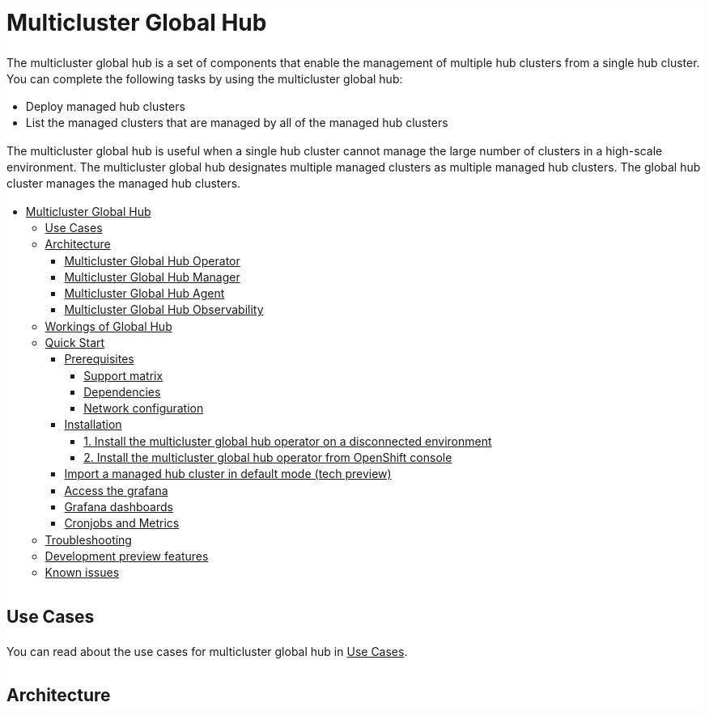 # Multicluster Global Hub

The multicluster global hub is a set of components that enable the management of multiple hub clusters from a single hub cluster. You can complete the following tasks by using the multicluster global hub:

- Deploy managed hub clusters
- List the managed clusters that are managed by all of the managed hub clusters

The multicluster global hub is useful when a single hub cluster cannot manage the large number of clusters in a high-scale environment. The multicluster global hub designates multiple managed clusters as multiple managed hub clusters. The global hub cluster manages the managed hub clusters.

- [Multicluster Global Hub](#multicluster-global-hub)
  - [Use Cases](./global_hub_use_cases.md)
  - [Architecture](#architecture)
    - [Multicluster Global Hub Operator](#multicluster-global-hub-operator)
    - [Multicluster Global Hub Manager](#multicluster-global-hub-manager)
    - [Multicluster Global Hub Agent](#multicluster-global-hub-agent)
    - [Multicluster Global Hub Observability](#multicluster-global-hub-observability)
  - [Workings of Global Hub](./how_global_hub_works.md)
  - [Quick Start](#quick-start)
    - [Prerequisites](#prerequisites)
      - [Support matrix](#support-matrix)
      - [Dependencies](#dependencies)
      - [Network configuration](#network-configuration)
    - [Installation](#installation)
      - [1. Install the multicluster global hub operator on a disconnected environment](#1-install-the-multicluster-global-hub-operator-on-a-disconnected-environment)
      - [2. Install the multicluster global hub operator from OpenShift console](#2-install-the-multicluster-global-hub-operator-from-openshift-console)
    - [Import a managed hub cluster in default mode (tech preview)](#import-a-managed-hub-cluster-in-default-mode-tech-preview)
    - [Access the grafana](#access-the-grafana)
    - [Grafana dashboards](#grafana-dashboards)
    - [Cronjobs and Metrics](#cronjobs-and-metrics)
  - [Troubleshooting](./troubleshooting.md)
  - [Development preview features](./dev-preview.md)
  - [Known issues](#known-issues)

## Use Cases

You can read about the use cases for multicluster global hub in [Use Cases](./global_hub_use_cases.md).

## Architecture
